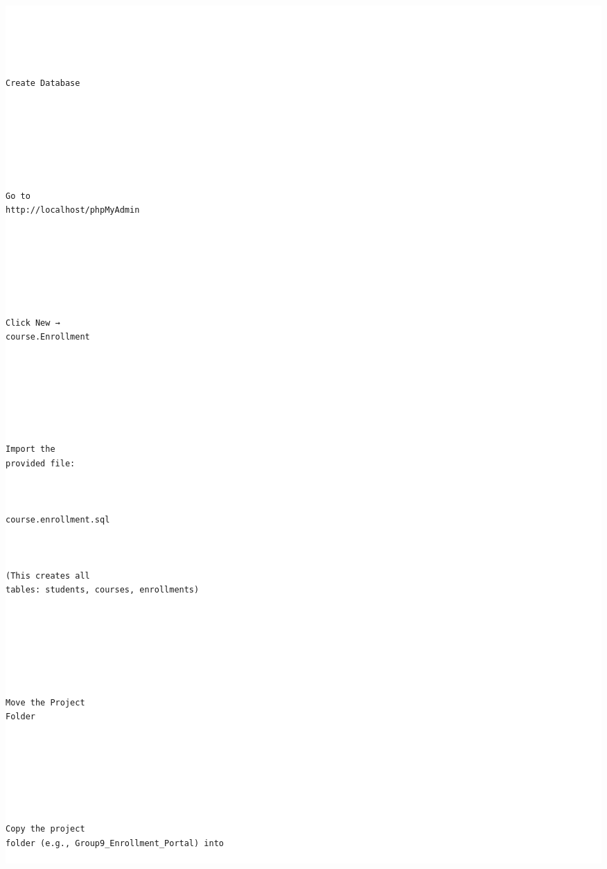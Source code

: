 ```markdown

 



Create Database



 



Go to
http://localhost/phpMyAdmin



 



Click New →
course.Enrollment



 



Import the
provided file:



course.enrollment.sql



(This creates all
tables: students, courses, enrollments)



 



Move the Project
Folder



 



Copy the project
folder (e.g., Group9_Enrollment_Portal) into



```